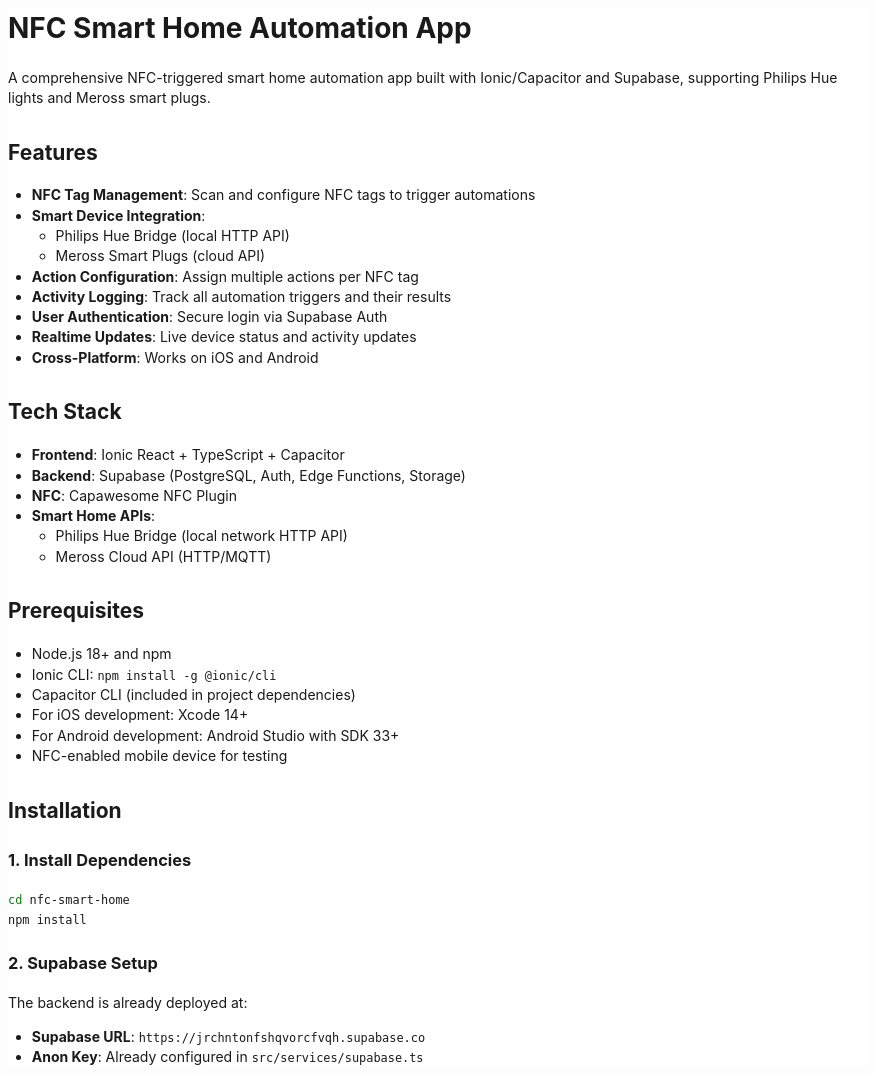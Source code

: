 # NFC Smart Home Automation App

A comprehensive NFC-triggered smart home automation app built with Ionic/Capacitor and Supabase, supporting Philips Hue lights and Meross smart plugs.

## Features

- **NFC Tag Management**: Scan and configure NFC tags to trigger automations
- **Smart Device Integration**: 
  - Philips Hue Bridge (local HTTP API)
  - Meross Smart Plugs (cloud API)
- **Action Configuration**: Assign multiple actions per NFC tag
- **Activity Logging**: Track all automation triggers and their results
- **User Authentication**: Secure login via Supabase Auth
- **Realtime Updates**: Live device status and activity updates
- **Cross-Platform**: Works on iOS and Android

## Tech Stack

- **Frontend**: Ionic React + TypeScript + Capacitor
- **Backend**: Supabase (PostgreSQL, Auth, Edge Functions, Storage)
- **NFC**: Capawesome NFC Plugin
- **Smart Home APIs**:
  - Philips Hue Bridge (local network HTTP API)
  - Meross Cloud API (HTTP/MQTT)

## Prerequisites

- Node.js 18+ and npm
- Ionic CLI: `npm install -g @ionic/cli`
- Capacitor CLI (included in project dependencies)
- For iOS development: Xcode 14+
- For Android development: Android Studio with SDK 33+
- NFC-enabled mobile device for testing

## Installation

### 1. Install Dependencies

```bash
cd nfc-smart-home
npm install
```

### 2. Supabase Setup

The backend is already deployed at:
- **Supabase URL**: `https://jrchntonfshqvorcfvqh.supabase.co`
- **Anon Key**: Already configured in `src/services/supabase.ts`
